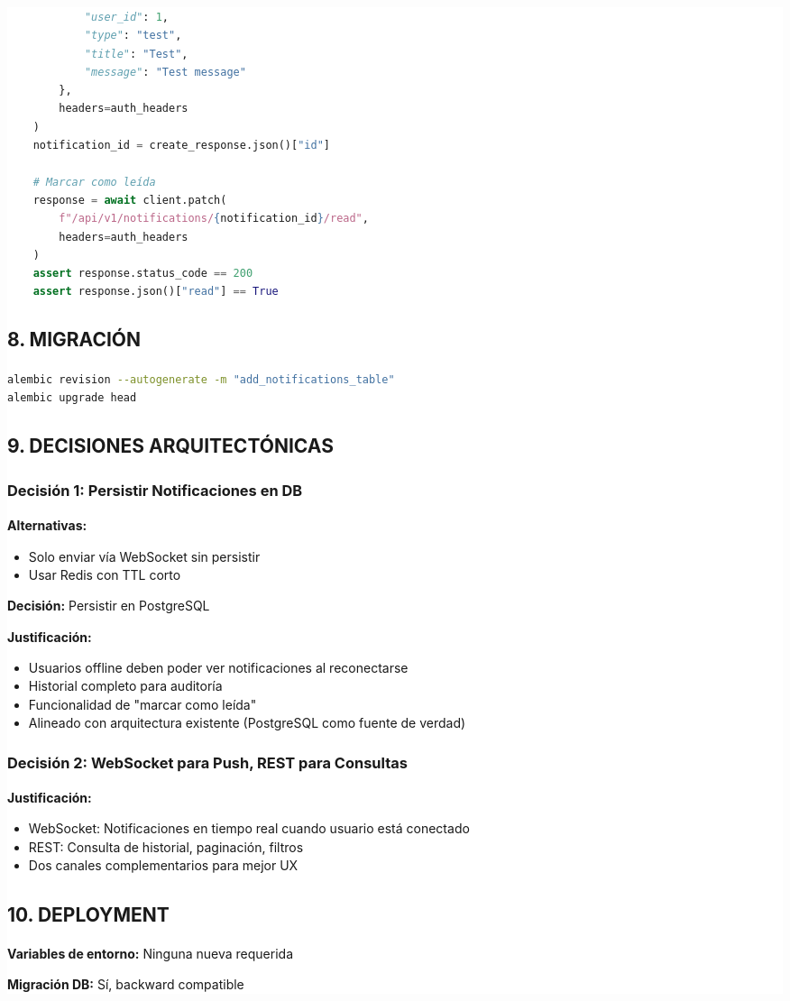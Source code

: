 ```python
            "user_id": 1,
            "type": "test",
            "title": "Test",
            "message": "Test message"
        },
        headers=auth_headers
    )
    notification_id = create_response.json()["id"]
    
    # Marcar como leída
    response = await client.patch(
        f"/api/v1/notifications/{notification_id}/read",
        headers=auth_headers
    )
    assert response.status_code == 200
    assert response.json()["read"] == True
```

## 8. MIGRACIÓN

```bash
alembic revision --autogenerate -m "add_notifications_table"
alembic upgrade head
```

## 9. DECISIONES ARQUITECTÓNICAS

### Decisión 1: Persistir Notificaciones en DB
**Alternativas:**
- Solo enviar vía WebSocket sin persistir
- Usar Redis con TTL corto

**Decisión:** Persistir en PostgreSQL

**Justificación:**
- Usuarios offline deben poder ver notificaciones al reconectarse
- Historial completo para auditoría
- Funcionalidad de "marcar como leída"
- Alineado con arquitectura existente (PostgreSQL como fuente de verdad)

### Decisión 2: WebSocket para Push, REST para Consultas
**Justificación:**
- WebSocket: Notificaciones en tiempo real cuando usuario está conectado
- REST: Consulta de historial, paginación, filtros
- Dos canales complementarios para mejor UX

## 10. DEPLOYMENT

**Variables de entorno:** Ninguna nueva requerida

**Migración DB:** Sí, backward compatible
